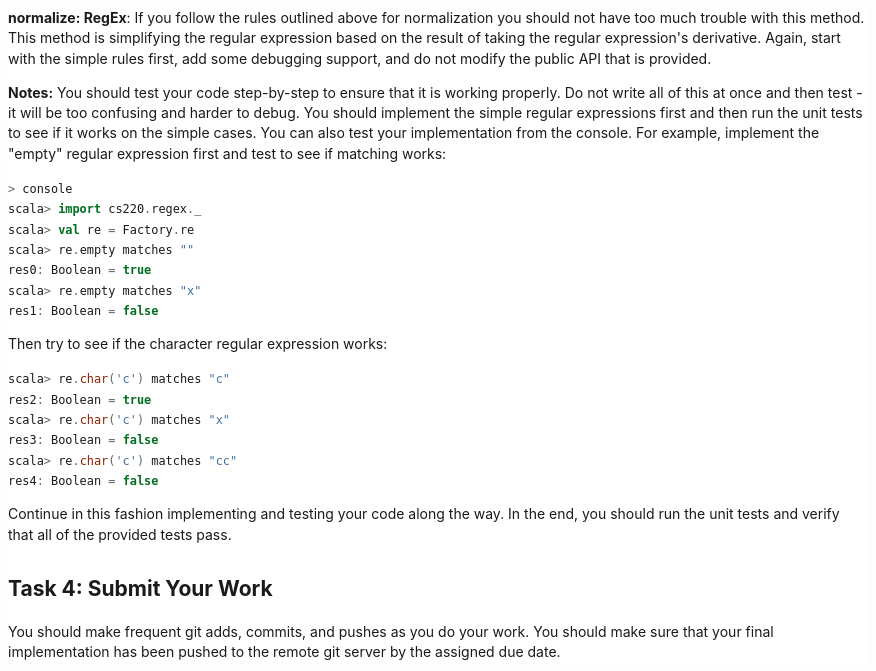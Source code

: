 **normalize: RegEx**: If you follow the rules outlined above for
normalization you should not have too much trouble with this
method. This method is simplifying the regular expression based on the
result of taking the regular expression's derivative. Again, start
with the simple rules first, add some debugging support, and do not
modify the public API that is provided.

**Notes:** You should test your code step-by-step to ensure that it is
working properly. Do not write all of this at once and then test - it
will be too confusing and harder to debug. You should implement the
simple regular expressions first and then run the unit tests to see if
it works on the simple cases. You can also test your implementation
from the console. For example, implement the "empty" regular
expression first and test to see if matching works:

```scala
> console
scala> import cs220.regex._
scala> val re = Factory.re
scala> re.empty matches ""
res0: Boolean = true
scala> re.empty matches "x"
res1: Boolean = false
```

Then try to see if the character regular expression works:

```scala
scala> re.char('c') matches "c"
res2: Boolean = true
scala> re.char('c') matches "x"
res3: Boolean = false
scala> re.char('c') matches "cc"
res4: Boolean = false
```

Continue in this fashion implementing and testing your code along the
way. In the end, you should run the unit tests and verify that all of
the provided tests pass.

## Task 4: Submit Your Work

You should make frequent git adds, commits, and pushes as you do your
work. You should make sure that your final implementation has been
pushed to the remote git server by the assigned due date.

